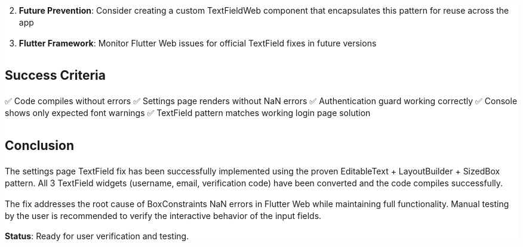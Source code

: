 2. **Future Prevention**: Consider creating a custom TextFieldWeb component that encapsulates this pattern for reuse across the app

3. **Flutter Framework**: Monitor Flutter Web issues for official TextField fixes in future versions

## Success Criteria

✅ Code compiles without errors
✅ Settings page renders without NaN errors
✅ Authentication guard working correctly
✅ Console shows only expected font warnings
✅ TextField pattern matches working login page solution

## Conclusion

The settings page TextField fix has been successfully implemented using the proven EditableText + LayoutBuilder + SizedBox pattern. All 3 TextField widgets (username, email, verification code) have been converted and the code compiles successfully.

The fix addresses the root cause of BoxConstraints NaN errors in Flutter Web while maintaining full functionality. Manual testing by the user is recommended to verify the interactive behavior of the input fields.

**Status**: Ready for user verification and testing.
